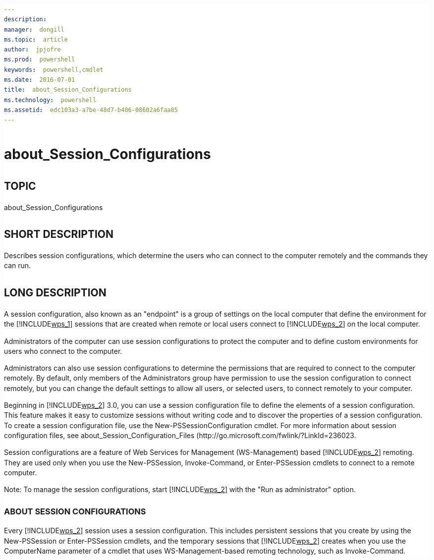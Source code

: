 ```yaml
---
description:  
manager:  dongill
ms.topic:  article
author:  jpjofre
ms.prod:  powershell
keywords:  powershell,cmdlet
ms.date:  2016-07-01
title:  about_Session_Configurations
ms.technology:  powershell
ms.assetid:  edc103a3-a7be-48d7-b486-08602a6faa85
---
```


# about_Session_Configurations
## TOPIC  
 about\_Session\_Configurations  
  
## SHORT DESCRIPTION  
 Describes session configurations, which determine the users who can connect to the computer remotely and the commands they can run.  
  
## LONG DESCRIPTION  
 A session configuration, also known as an "endpoint" is a group of settings on the local computer that define the environment for the [!INCLUDE[wps_1]()] sessions that are created when remote or local users connect to [!INCLUDE[wps_2]()] on the local computer.  
  
 Administrators of the computer can use session configurations to protect the computer and to define custom environments for users who connect to the computer.  
  
 Administrators can also use session configurations to determine the permissions that are required to connect to the computer remotely. By default, only members of the Administrators group have permission to use the session configuration to connect remotely, but you can change the default settings to allow all users, or selected users, to connect remotely to your computer.  
  
 Beginning in [!INCLUDE[wps_2]()] 3.0, you can use a session configuration file to define the elements of a session configuration. This feature makes it easy to customize sessions without writing code and to discover the properties of a session configuration. To create a session configuration file, use the New\-PSSessionConfiguration cmdlet. For more information about session configuration files, see about\_Session\_Configuration\_Files \(http:\/\/go.microsoft.com\/fwlink\/?LinkId\=236023.  
  
 Session configurations are a feature of Web Services for Management \(WS\-Management\) based [!INCLUDE[wps_2]()] remoting. They are used only when you use the New\-PSSession, Invoke\-Command, or Enter\-PSSession cmdlets to connect to a remote computer.  
  
 Note: To manage the session configurations, start [!INCLUDE[wps_2]()] with the "Run as administrator" option.  
  
### ABOUT SESSION CONFIGURATIONS  
 Every [!INCLUDE[wps_2]()] session uses a session configuration. This includes persistent sessions that you create by using the New\-PSSession or Enter\-PSSession cmdlets, and the temporary sessions that [!INCLUDE[wps_2]()] creates when you use the ComputerName parameter of a cmdlet that uses WS\-Management\-based remoting technology, such as Invoke\-Command.  
  